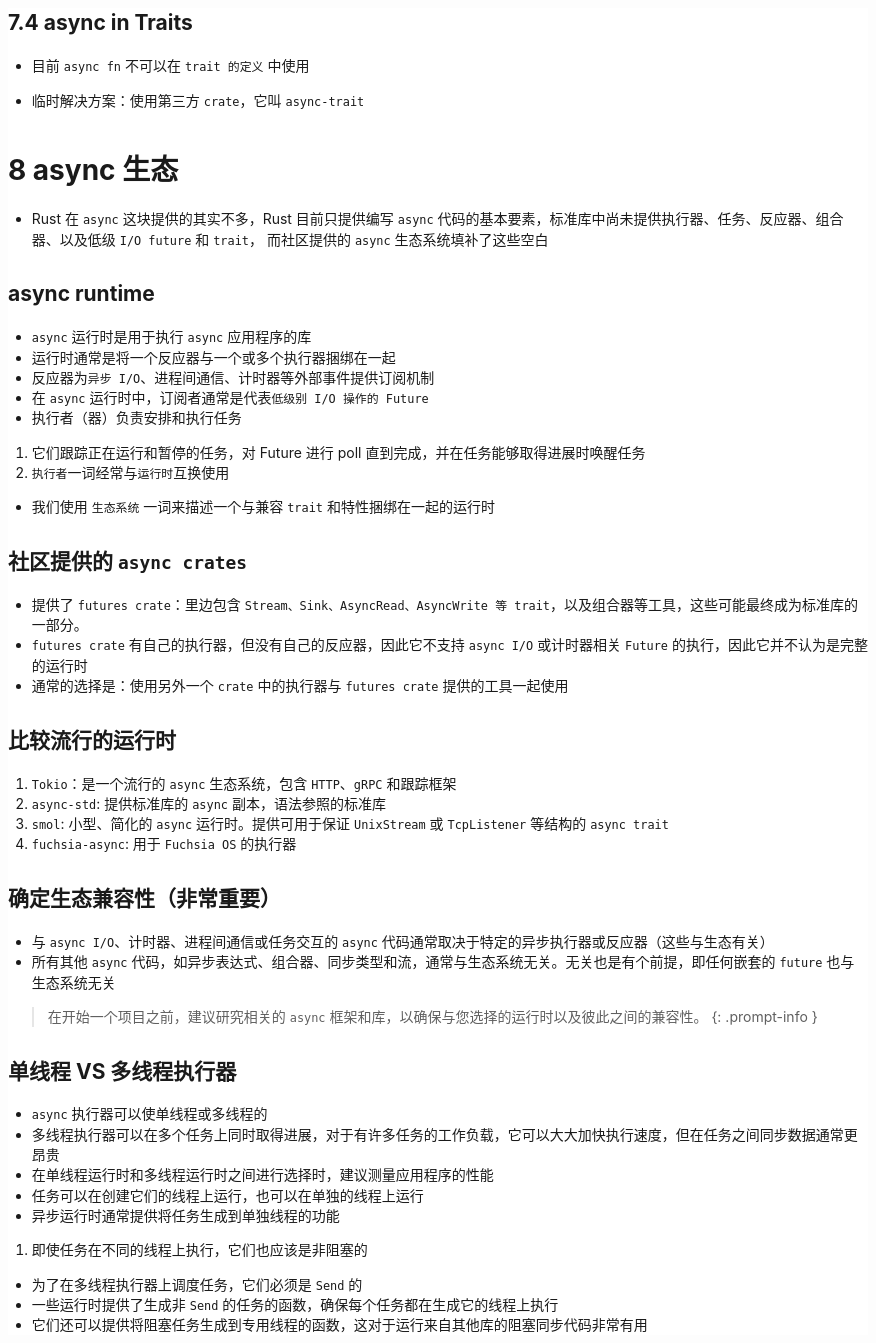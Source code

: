 ## 7.4 async in Traits
* 目前 `async fn` 不可以在 `trait 的定义` 中使用

* 临时解决方案：使用第三方 `crate`，它叫 `async-trait`


# 8 async 生态
* Rust 在 `async` 这块提供的其实不多，Rust 目前只提供编写 `async` 代码的基本要素，标准库中尚未提供执行器、任务、反应器、组合器、以及低级 `I/O future` 和 `trait`，
而社区提供的 `async` 生态系统填补了这些空白

## async runtime
* `async` 运行时是用于执行 `async` 应用程序的库
* 运行时通常是将一个反应器与一个或多个执行器捆绑在一起
* 反应器为`异步 I/O`、进程间通信、计时器等外部事件提供订阅机制
* 在 `async` 运行时中，订阅者通常是代表`低级别 I/O 操作的 Future`
* 执行者（器）负责安排和执行任务
1. 它们跟踪正在运行和暂停的任务，对 Future 进行 poll 直到完成，并在任务能够取得进展时唤醒任务
2. `执行者`一词经常与`运行时`互换使用
* 我们使用 `生态系统` 一词来描述一个与兼容 `trait` 和特性捆绑在一起的运行时


## 社区提供的 `async crates`
* 提供了 `futures crate`：里边包含 `Stream、Sink、AsyncRead、AsyncWrite 等 trait`，以及组合器等工具，这些可能最终成为标准库的一部分。
* `futures crate` 有自己的执行器，但没有自己的反应器，因此它不支持 `async I/O` 或计时器相关 `Future` 的执行，因此它并不认为是完整的运行时
* 通常的选择是：使用另外一个 `crate` 中的执行器与 `futures crate` 提供的工具一起使用


## 比较流行的运行时
1. `Tokio`：是一个流行的 `async` 生态系统，包含 `HTTP`、`gRPC` 和跟踪框架
2. `async-std`: 提供标准库的 `async` 副本，语法参照的标准库
3. `smol`: 小型、简化的 `async` 运行时。提供可用于保证 `UnixStream` 或 `TcpListener` 等结构的 `async trait`
4. `fuchsia-async`: 用于 `Fuchsia OS` 的执行器


## 确定生态兼容性（非常重要）
* 与 `async I/O`、计时器、进程间通信或任务交互的 `async` 代码通常取决于特定的异步执行器或反应器（这些与生态有关）
* 所有其他 `async` 代码，如异步表达式、组合器、同步类型和流，通常与生态系统无关。无关也是有个前提，即任何嵌套的 `future` 也与生态系统无关


> 在开始一个项目之前，建议研究相关的 `async` 框架和库，以确保与您选择的运行时以及彼此之间的兼容性。
{: .prompt-info }


## 单线程 VS 多线程执行器
* `async` 执行器可以使单线程或多线程的
* 多线程执行器可以在多个任务上同时取得进展，对于有许多任务的工作负载，它可以大大加快执行速度，但在任务之间同步数据通常更昂贵
* 在单线程运行时和多线程运行时之间进行选择时，建议测量应用程序的性能
* 任务可以在创建它们的线程上运行，也可以在单独的线程上运行
* 异步运行时通常提供将任务生成到单独线程的功能
1. 即使任务在不同的线程上执行，它们也应该是非阻塞的
* 为了在多线程执行器上调度任务，它们必须是 `Send` 的
* 一些运行时提供了生成非 `Send` 的任务的函数，确保每个任务都在生成它的线程上执行
* 它们还可以提供将阻塞任务生成到专用线程的函数，这对于运行来自其他库的阻塞同步代码非常有用
